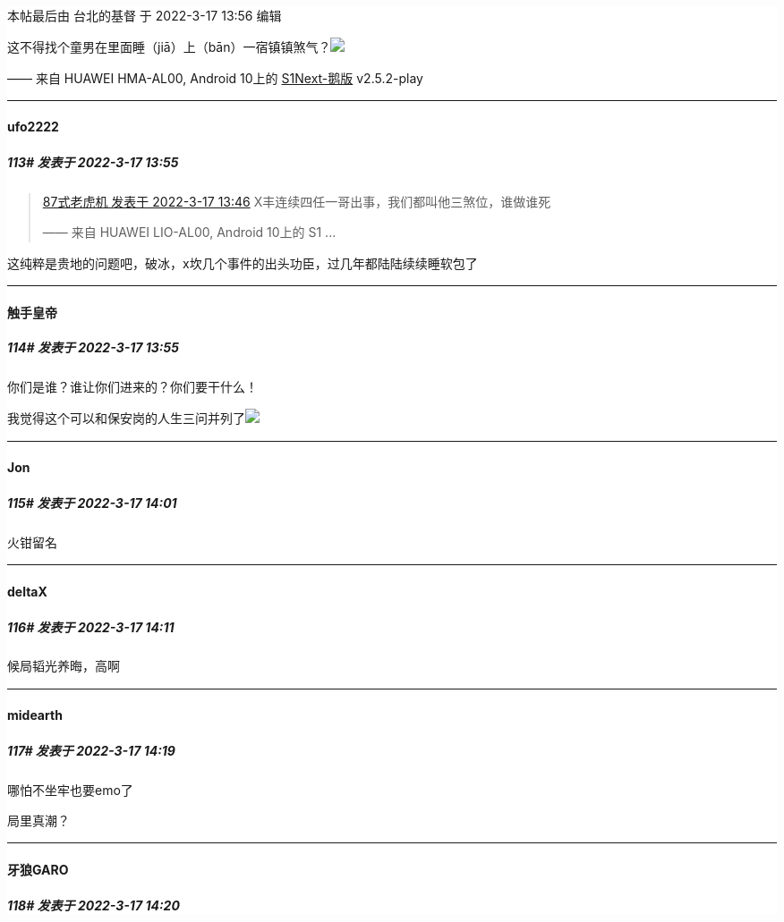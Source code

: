  本帖最后由 台北的基督 于 2022-3-17 13:56 编辑 

这不得找个童男在里面睡（jiā）上（bān）一宿镇镇煞气？<img src="https://static.saraba1st.com/image/smiley/face2017/066.png" referrerpolicy="no-referrer">

—— 来自 HUAWEI HMA-AL00, Android 10上的 [S1Next-鹅版](https://github.com/ykrank/S1-Next/releases) v2.5.2-play

*****

####  ufo2222  
##### 113#       发表于 2022-3-17 13:55

<blockquote><a href="httphttps://bbs.saraba1st.com/2b/forum.php?mod=redirect&amp;goto=findpost&amp;pid=55079048&amp;ptid=2058384" target="_blank">87式老虎机 发表于 2022-3-17 13:46</a>
X丰连续四任一哥出事，我们都叫他三煞位，谁做谁死

—— 来自 HUAWEI LIO-AL00, Android 10上的 S1 ...</blockquote>
这纯粹是贵地的问题吧，破冰，x坎几个事件的出头功臣，过几年都陆陆续续睡软包了

*****

####  触手皇帝  
##### 114#       发表于 2022-3-17 13:55

你们是谁？谁让你们进来的？你们要干什么！

我觉得这个可以和保安岗的人生三问并列了<img src="https://static.saraba1st.com/image/smiley/face2017/066.png" referrerpolicy="no-referrer">

*****

####  Jon  
##### 115#       发表于 2022-3-17 14:01

火钳留名

*****

####  deltaX  
##### 116#       发表于 2022-3-17 14:11

候局韬光养晦，高啊

*****

####  midearth  
##### 117#       发表于 2022-3-17 14:19

哪怕不坐牢也要emo了

局里真潮？

*****

####  牙狼GARO  
##### 118#       发表于 2022-3-17 14:20
